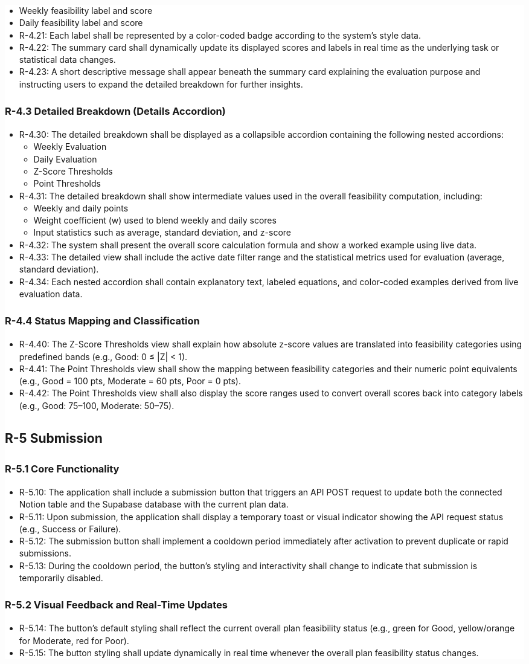   - Weekly feasibility label and score
  - Daily feasibility label and score
- R-4.21: Each label shall be represented by a color-coded badge according to the system’s style data.
- R-4.22: The summary card shall dynamically update its displayed scores and labels in real time as the underlying task or statistical data changes.
- R-4.23: A short descriptive message shall appear beneath the summary card explaining the evaluation purpose and instructing users to expand the detailed breakdown for further insights.
### R-4.3 Detailed Breakdown (Details Accordion)
- R-4.30: The detailed breakdown shall be displayed as a collapsible accordion containing the following nested accordions:
  - Weekly Evaluation
  - Daily Evaluation
  - Z-Score Thresholds
  - Point Thresholds
- R-4.31: The detailed breakdown shall show intermediate values used in the overall feasibility computation, including:
  - Weekly and daily points
  - Weight coefficient (w) used to blend weekly and daily scores
  - Input statistics such as average, standard deviation, and z-score
- R-4.32: The system shall present the overall score calculation formula and show a worked example using live data.
- R-4.33: The detailed view shall include the active date filter range and the statistical metrics used for evaluation (average, standard deviation).
- R-4.34: Each nested accordion shall contain explanatory text, labeled equations, and color-coded examples derived from live evaluation data.
### R-4.4 Status Mapping and Classification
- R-4.40: The Z-Score Thresholds view shall explain how absolute z-score values are translated into feasibility categories using predefined bands (e.g., Good: 0 ≤ |Z| < 1).
- R-4.41: The Point Thresholds view shall show the mapping between feasibility categories and their numeric point equivalents (e.g., Good = 100 pts, Moderate = 60 pts, Poor = 0 pts).
- R-4.42: The Point Thresholds view shall also display the score ranges used to convert overall scores back into category labels (e.g., Good: 75–100, Moderate: 50–75).

## R-5 Submission
### R-5.1 Core Functionality
- R-5.10: The application shall include a submission button that triggers an API POST request to update both the connected Notion table and the Supabase database with the current plan data.
- R-5.11: Upon submission, the application shall display a temporary toast or visual indicator showing the API request status (e.g., Success or Failure).
- R-5.12: The submission button shall implement a cooldown period immediately after activation to prevent duplicate or rapid submissions.
- R-5.13: During the cooldown period, the button’s styling and interactivity shall change to indicate that submission is temporarily disabled.

### R-5.2 Visual Feedback and Real-Time Updates
- R-5.14: The button’s default styling shall reflect the current overall plan feasibility status (e.g., green for Good, yellow/orange for Moderate, red for Poor).
- R-5.15: The button styling shall update dynamically in real time whenever the overall plan feasibility status changes.
